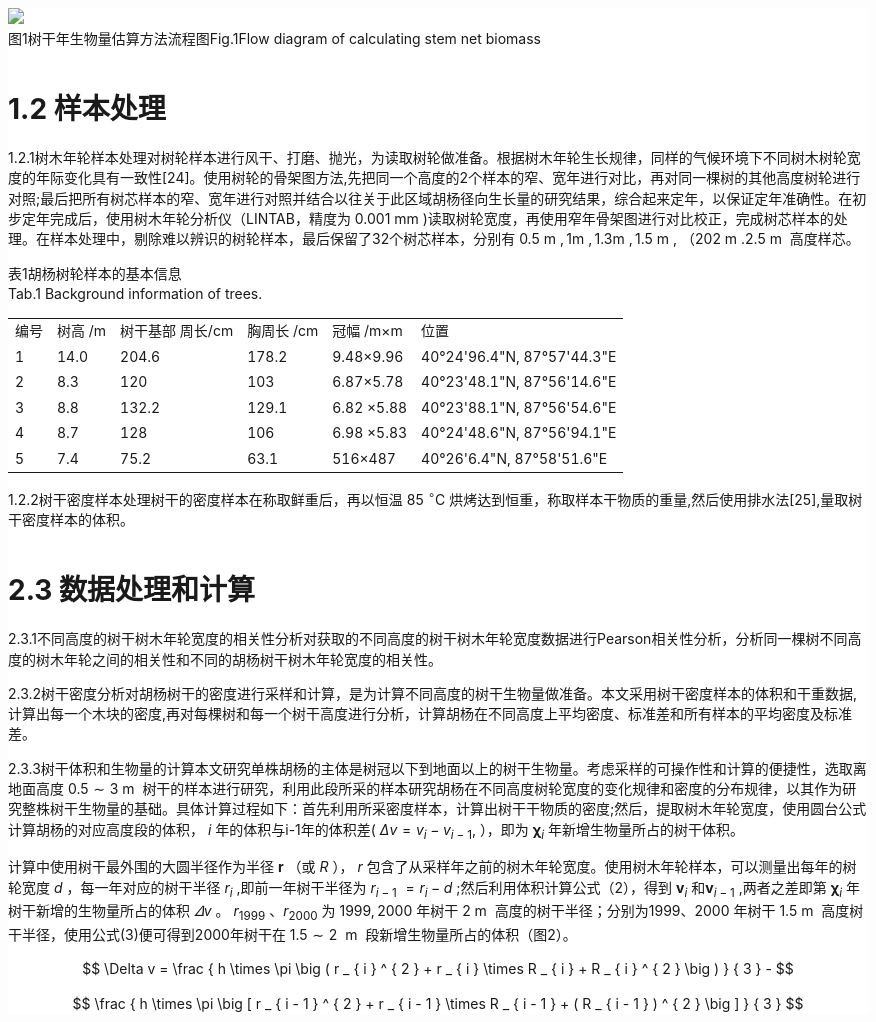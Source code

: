 ![](images/035cf2cc135fb9fbb6d7dda87267f37f4aa10b965f37c54fe5dc8bf0fedbfa4c.jpg)  
图1树干年生物量估算方法流程图Fig.1Flow diagram of calculating stem net biomass

# 1.2 样本处理

1.2.1树木年轮样本处理对树轮样本进行风干、打磨、抛光，为读取树轮做准备。根据树木年轮生长规律，同样的气候环境下不同树木树轮宽度的年际变化具有一致性[24]。使用树轮的骨架图方法,先把同一个高度的2个样本的窄、宽年进行对比，再对同一棵树的其他高度树轮进行对照;最后把所有树芯样本的窄、宽年进行对照并结合以往关于此区域胡杨径向生长量的研究结果，综合起来定年，以保证定年准确性。在初步定年完成后，使用树木年轮分析仪（LINTAB，精度为 $0 . 0 0 1 \ \mathrm { m m }$ )读取树轮宽度，再使用窄年骨架图进行对比校正，完成树芯样本的处理。在样本处理中，剔除难以辨识的树轮样本，最后保留了32个树芯样本，分别有 $0 . 5 \mathrm { ~ m ~ } , 1 \mathrm { m } \mathrm { ~ } , 1 . 3 \mathrm { m } \mathrm { ~ } , 1 . 5 \mathrm { ~ m ~ } ,$ （20$2 \mathrm { ~ m ~ } . 2 . 5 \mathrm { ~ m ~ }$ 高度样芯。

表1胡杨树轮样本的基本信息  
Tab.1 Background information of trees.   

<html><body><table><tr><td>编号</td><td>树高 /m</td><td>树干基部 周长/cm</td><td>胸周长 /cm</td><td>冠幅 /m×m</td><td>位置</td></tr><tr><td>1</td><td>14.0</td><td>204.6</td><td>178.2</td><td>9.48×9.96</td><td>40°24'96.4"N, 87°57'44.3"E</td></tr><tr><td>2</td><td>8.3</td><td>120</td><td>103</td><td>6.87×5.78</td><td>40°23'48.1"N, 87°56'14.6"E</td></tr><tr><td>3</td><td>8.8</td><td>132.2</td><td>129.1</td><td>6.82 ×5.88</td><td>40°23'88.1"N, 87°56'54.6"E</td></tr><tr><td>4</td><td>8.7</td><td>128</td><td>106</td><td>6.98 ×5.83</td><td>40°24'48.6"N, 87°56'94.1"E</td></tr><tr><td>5</td><td>7.4</td><td>75.2</td><td>63.1</td><td>516×487</td><td>40°26'6.4"N, 87°58'51.6"E</td></tr></table></body></html>

1.2.2树干密度样本处理树干的密度样本在称取鲜重后，再以恒温 $8 5 \ \mathrm { { ^ \circ C } }$ 烘烤达到恒重，称取样本干物质的重量,然后使用排水法[25],量取树干密度样本的体积。

# 2.3 数据处理和计算

2.3.1不同高度的树干树木年轮宽度的相关性分析对获取的不同高度的树干树木年轮宽度数据进行Pearson相关性分析，分析同一棵树不同高度的树木年轮之间的相关性和不同的胡杨树干树木年轮宽度的相关性。

2.3.2树干密度分析对胡杨树干的密度进行采样和计算，是为计算不同高度的树干生物量做准备。本文采用树干密度样本的体积和干重数据,计算出每一个木块的密度,再对每棵树和每一个树干高度进行分析，计算胡杨在不同高度上平均密度、标准差和所有样本的平均密度及标准差。

2.3.3树干体积和生物量的计算本文研究单株胡杨的主体是树冠以下到地面以上的树干生物量。考虑采样的可操作性和计算的便捷性，选取离地面高度 $0 . 5 \sim 3 \mathrm { ~ m ~ }$ 树干的样本进行研究，利用此段所采的样本研究胡杨在不同高度树轮宽度的变化规律和密度的分布规律，以其作为研究整株树干生物量的基础。具体计算过程如下：首先利用所采密度样本，计算出树干干物质的密度;然后，提取树木年轮宽度，使用圆台公式计算胡杨的对应高度段的体积， $i$ 年的体积与i-1年的体积差( $\Delta v = v _ { i } - v _ { i - 1 } ,$ ），即为 $\mathbf { \chi } _ { i }$ 年新增生物量所占的树干体积。

计算中使用树干最外围的大圆半径作为半径 $\boldsymbol { r }$ （或 $R$ ）， $r$ 包含了从采样年之前的树木年轮宽度。使用树木年轮样本，可以测量出每年的树轮宽度 $d$ ，每一年对应的树干半径 $r _ { i }$ ,即前一年树干半径为 $r _ { i - 1 }$ $= r _ { i } - d$ ;然后利用体积计算公式（2），得到 $\boldsymbol { v } _ { i }$ 和$\boldsymbol { v } _ { i - 1 }$ ,两者之差即第 $\mathbf { \chi } _ { i }$ 年树干新增的生物量所占的体积 $\varDelta v$ 。 $r _ { 1 9 9 9 } \ 、 r _ { 2 0 0 0 }$ 为 $1 9 9 9 , 2 0 0 0$ 年树干 $2 \mathrm { ~ m ~ }$ 高度的树干半径；分别为1999、2000 年树干 $1 . 5 \mathrm { ~ m ~ }$ 高度树干半径，使用公式(3)便可得到2000年树干在 $1 . 5 \sim 2$ $\mathrm { ~ m ~ }$ 段新增生物量所占的体积（图2）。

$$
\Delta v = \frac { h \times \pi \big ( r _ { i } ^ { 2 } + r _ { i } \times R _ { i } + R _ { i } ^ { 2 } \big ) } { 3 } -
$$

$$
\frac { h \times \pi \big [ r _ { i - 1 } ^ { 2 } + r _ { i - 1 } \times R _ { i - 1 } + ( R _ { i - 1 } ) ^ { 2 } \big ] } { 3 }
$$
